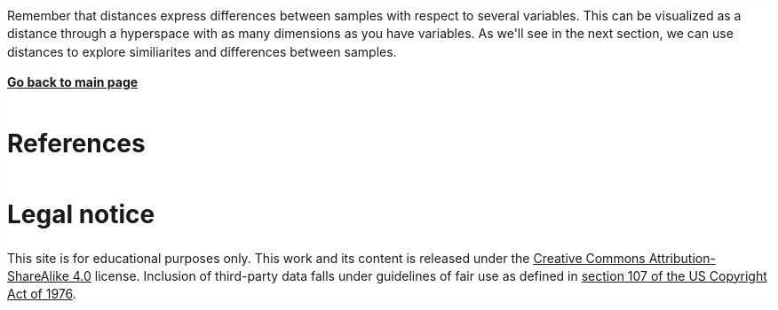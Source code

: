 Remember that distances express differences between samples with respect to several variables. This can be visualized as a distance through a hyperspace with as many dimensions as you have variables. As we'll see in the next section, we can use distances to explore similiarites and differences between samples.

[**Go back to main page**](https://greenquanteco.github.io/index.html)

# References

<div id="refs"></div>

# Legal notice

This site is for educational purposes only. This work and its content is released under the [Creative Commons Attribution-ShareAlike 4.0](https://creativecommons.org/licenses/by-sa/4.0/) license. Inclusion of third-party data falls under guidelines of fair use as defined in [section 107 of the US Copyright Act of 1976](https://www.law.cornell.edu/uscode/text/17/107). 

